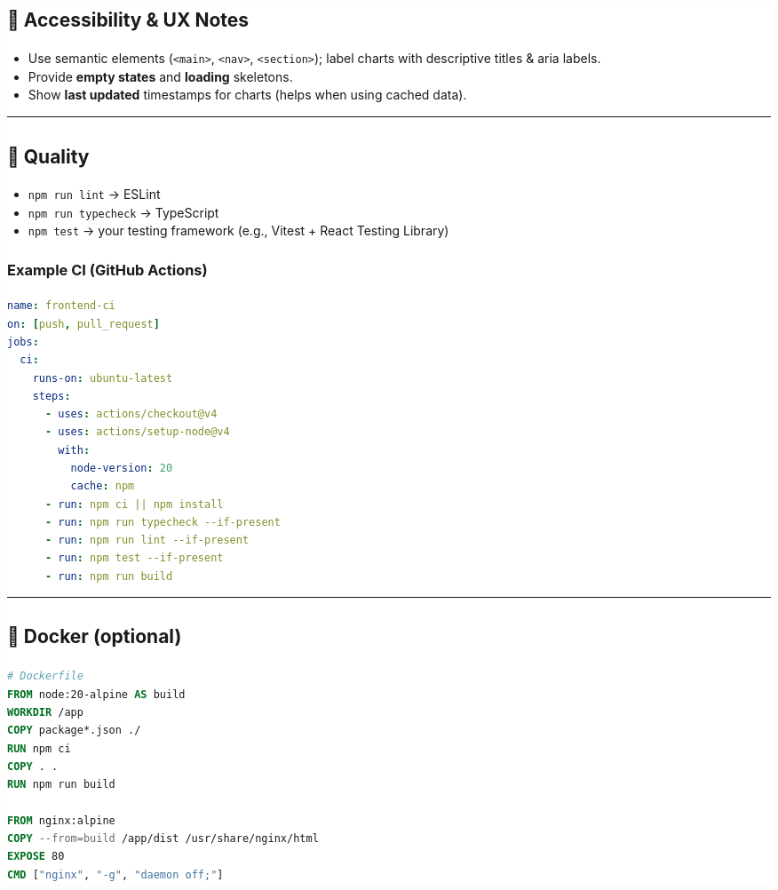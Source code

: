 
## 🧿 Accessibility & UX Notes
- Use semantic elements (`<main>`, `<nav>`, `<section>`); label charts with descriptive titles & aria labels.
- Provide **empty states** and **loading** skeletons.
- Show **last updated** timestamps for charts (helps when using cached data).

---

## 🧪 Quality
- `npm run lint` → ESLint
- `npm run typecheck` → TypeScript
- `npm test` → your testing framework (e.g., Vitest + React Testing Library)

### Example CI (GitHub Actions)
```yml
name: frontend-ci
on: [push, pull_request]
jobs:
  ci:
    runs-on: ubuntu-latest
    steps:
      - uses: actions/checkout@v4
      - uses: actions/setup-node@v4
        with:
          node-version: 20
          cache: npm
      - run: npm ci || npm install
      - run: npm run typecheck --if-present
      - run: npm run lint --if-present
      - run: npm test --if-present
      - run: npm run build
```

---

## 🐳 Docker (optional)
```Dockerfile
# Dockerfile
FROM node:20-alpine AS build
WORKDIR /app
COPY package*.json ./
RUN npm ci
COPY . .
RUN npm run build

FROM nginx:alpine
COPY --from=build /app/dist /usr/share/nginx/html
EXPOSE 80
CMD ["nginx", "-g", "daemon off;"]
```
